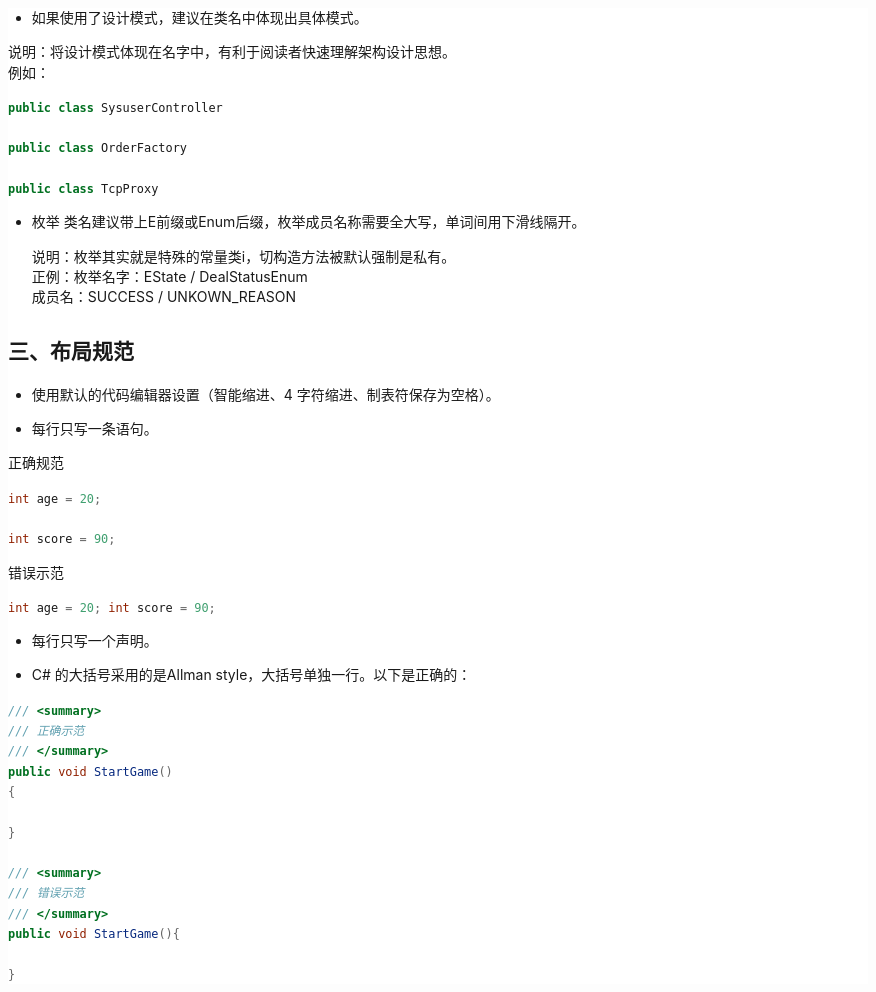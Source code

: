 - 如果使用了设计模式，建议在类名中体现出具体模式。

说明：将设计模式体现在名字中，有利于阅读者快速理解架构设计思想。  
例如：

```C#
public class SysuserController

public class OrderFactory

public class TcpProxy
```

- 枚举 类名建议带上E前缀或Enum后缀，枚举成员名称需要全大写，单词间用下滑线隔开。

    说明：枚举其实就是特殊的常量类i，切构造方法被默认强制是私有。  
    正例：枚举名字：EState / DealStatusEnum  
    成员名：SUCCESS / UNKOWN_REASON

## 三、布局规范

- 使用默认的代码编辑器设置（智能缩进、4 字符缩进、制表符保存为空格）。

- 每行只写一条语句。

正确规范

```C#
int age = 20;

int score = 90;
```

错误示范

```C#
int age = 20; int score = 90;
```

- 每行只写一个声明。

- C# 的大括号采用的是Allman style，大括号单独一行。以下是正确的：

```C#
/// <summary>
/// 正确示范
/// </summary>
public void StartGame()
{

}

/// <summary>
/// 错误示范
/// </summary>
public void StartGame(){

}
```
